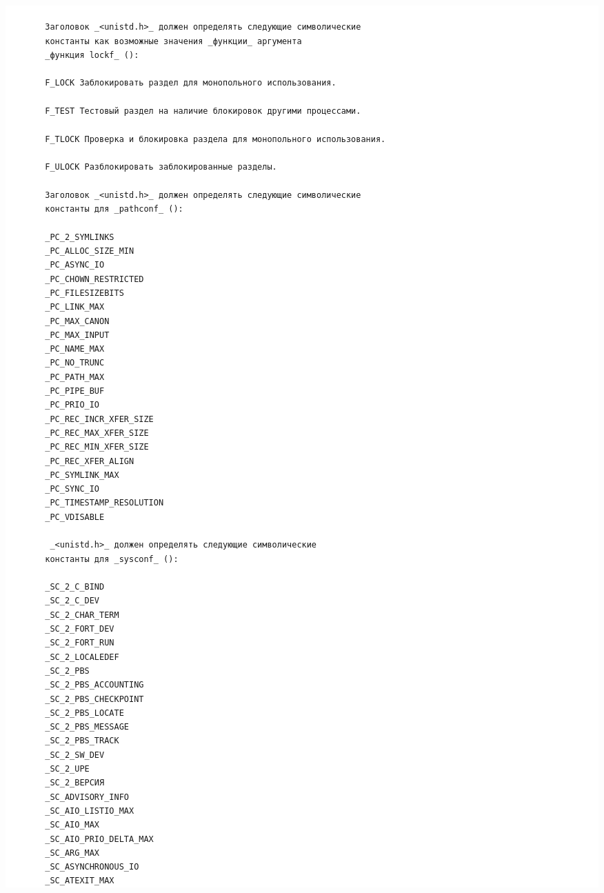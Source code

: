```

        Заголовок _<unistd.h>_ должен определять следующие символические 
        константы как возможные значения _функции_ аргумента 
        _функция lockf_ (): 

        F_LOCK Заблокировать раздел для монопольного использования. 

        F_TEST Тестовый раздел на наличие блокировок другими процессами. 

        F_TLOCK Проверка и блокировка раздела для монопольного использования. 

        F_ULOCK Разблокировать заблокированные разделы. 

        Заголовок _<unistd.h>_ должен определять следующие символические 
        константы для _pathconf_ (): 

        _PC_2_SYMLINKS 
        _PC_ALLOC_SIZE_MIN 
        _PC_ASYNC_IO 
        _PC_CHOWN_RESTRICTED 
        _PC_FILESIZEBITS 
        _PC_LINK_MAX 
        _PC_MAX_CANON 
        _PC_MAX_INPUT 
        _PC_NAME_MAX 
        _PC_NO_TRUNC 
        _PC_PATH_MAX 
        _PC_PIPE_BUF 
        _PC_PRIO_IO 
        _PC_REC_INCR_XFER_SIZE 
        _PC_REC_MAX_XFER_SIZE 
        _PC_REC_MIN_XFER_SIZE 
        _PC_REC_XFER_ALIGN 
        _PC_SYMLINK_MAX 
        _PC_SYNC_IO 
        _PC_TIMESTAMP_RESOLUTION 
        _PC_VDISABLE 

         _<unistd.h>_ должен определять следующие символические 
        константы для _sysconf_ (): 

        _SC_2_C_BIND 
        _SC_2_C_DEV 
        _SC_2_CHAR_TERM 
        _SC_2_FORT_DEV 
        _SC_2_FORT_RUN 
        _SC_2_LOCALEDEF 
        _SC_2_PBS 
        _SC_2_PBS_ACCOUNTING 
        _SC_2_PBS_CHECKPOINT 
        _SC_2_PBS_LOCATE 
        _SC_2_PBS_MESSAGE 
        _SC_2_PBS_TRACK 
        _SC_2_SW_DEV 
        _SC_2_UPE 
        _SC_2_ВЕРСИЯ 
        _SC_ADVISORY_INFO 
        _SC_AIO_LISTIO_MAX 
        _SC_AIO_MAX 
        _SC_AIO_PRIO_DELTA_MAX 
        _SC_ARG_MAX 
        _SC_ASYNCHRONOUS_IO 
        _SC_ATEXIT_MAX 
```